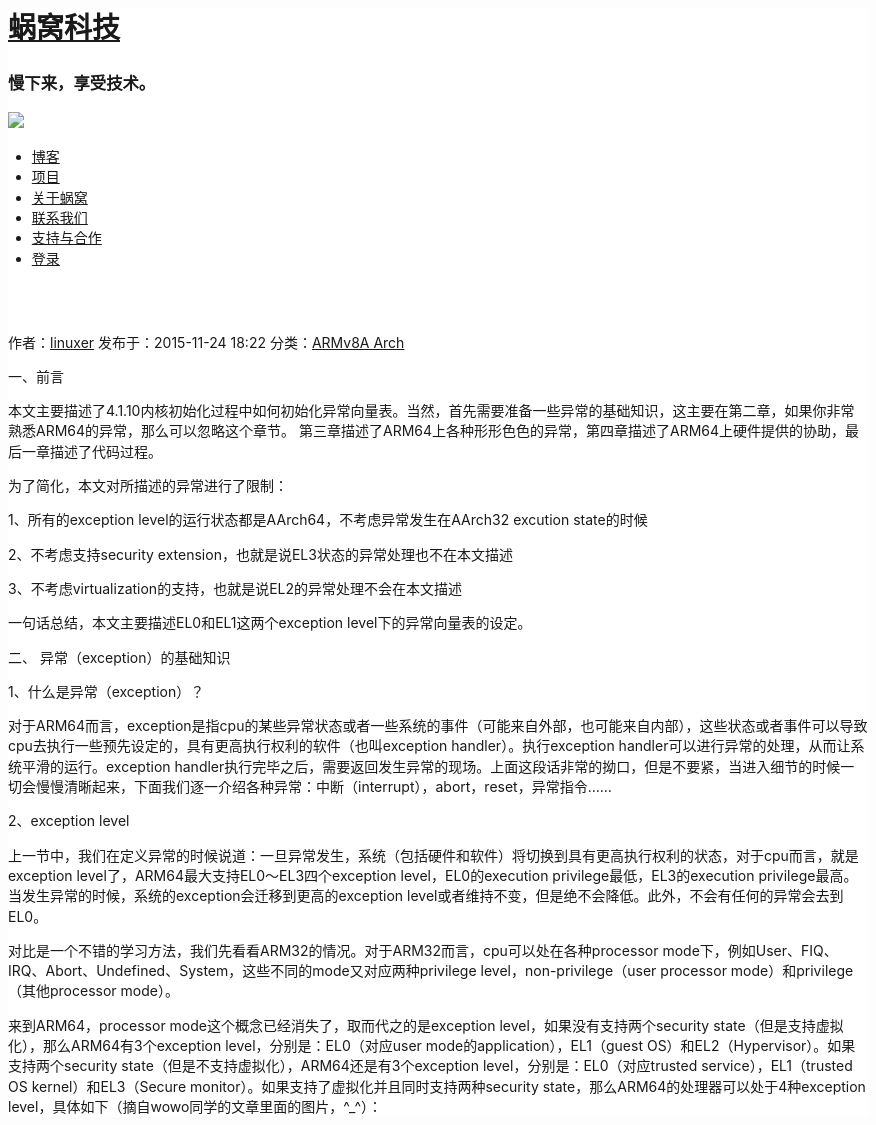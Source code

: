# [蜗窝科技](http://www.wowotech.net/)

### 慢下来，享受技术。

[![](http://www.wowotech.net/content/uploadfile/201401/top-1389777175.jpg)](http://www.wowotech.net/)

- [博客](http://www.wowotech.net/)
- [项目](http://www.wowotech.net/sort/project)
- [关于蜗窝](http://www.wowotech.net/about.html)
- [联系我们](http://www.wowotech.net/contact_us.html)
- [支持与合作](http://www.wowotech.net/support_us.html)
- [登录](http://www.wowotech.net/admin)

﻿

## 

作者：[linuxer](http://www.wowotech.net/author/3 "linuxer") 发布于：2015-11-24 18:22 分类：[ARMv8A Arch](http://www.wowotech.net/sort/armv8a_arch)

一、前言

本文主要描述了4.1.10内核初始化过程中如何初始化异常向量表。当然，首先需要准备一些异常的基础知识，这主要在第二章，如果你非常熟悉ARM64的异常，那么可以忽略这个章节。 第三章描述了ARM64上各种形形色色的异常，第四章描述了ARM64上硬件提供的协助，最后一章描述了代码过程。

为了简化，本文对所描述的异常进行了限制：

1、所有的exception level的运行状态都是AArch64，不考虑异常发生在AArch32 excution state的时候

2、不考虑支持security extension，也就是说EL3状态的异常处理也不在本文描述

3、不考虑virtualization的支持，也就是说EL2的异常处理不会在本文描述

一句话总结，本文主要描述EL0和EL1这两个exception level下的异常向量表的设定。

二、 异常（exception）的基础知识

1、什么是异常（exception）？

对于ARM64而言，exception是指cpu的某些异常状态或者一些系统的事件（可能来自外部，也可能来自内部），这些状态或者事件可以导致cpu去执行一些预先设定的，具有更高执行权利的软件（也叫exception handler）。执行exception handler可以进行异常的处理，从而让系统平滑的运行。exception handler执行完毕之后，需要返回发生异常的现场。上面这段话非常的拗口，但是不要紧，当进入细节的时候一切会慢慢清晰起来，下面我们逐一介绍各种异常：中断（interrupt），abort，reset，异常指令……

2、exception level

上一节中，我们在定义异常的时候说道：一旦异常发生，系统（包括硬件和软件）将切换到具有更高执行权利的状态，对于cpu而言，就是exception level了，ARM64最大支持EL0～EL3四个exception level，EL0的execution privilege最低，EL3的execution privilege最高。当发生异常的时候，系统的exception会迁移到更高的exception level或者维持不变，但是绝不会降低。此外，不会有任何的异常会去到EL0。

对比是一个不错的学习方法，我们先看看ARM32的情况。对于ARM32而言，cpu可以处在各种processor mode下，例如User、FIQ、IRQ、Abort、Undefined、System，这些不同的mode又对应两种privilege level，non-privilege（user processor mode）和privilege（其他processor mode）。

来到ARM64，processor mode这个概念已经消失了，取而代之的是exception level，如果没有支持两个security state（但是支持虚拟化），那么ARM64有3个exception level，分别是：EL0（对应user mode的application），EL1（guest OS）和EL2（Hypervisor）。如果支持两个security state（但是不支持虚拟化），ARM64还是有3个exception level，分别是：EL0（对应trusted service），EL1（trusted OS kernel）和EL3（Secure monitor）。如果支持了虚拟化并且同时支持两种security state，那么ARM64的处理器可以处于4种exception level，具体如下（摘自wowo同学的文章里面的图片，^\_^）：

